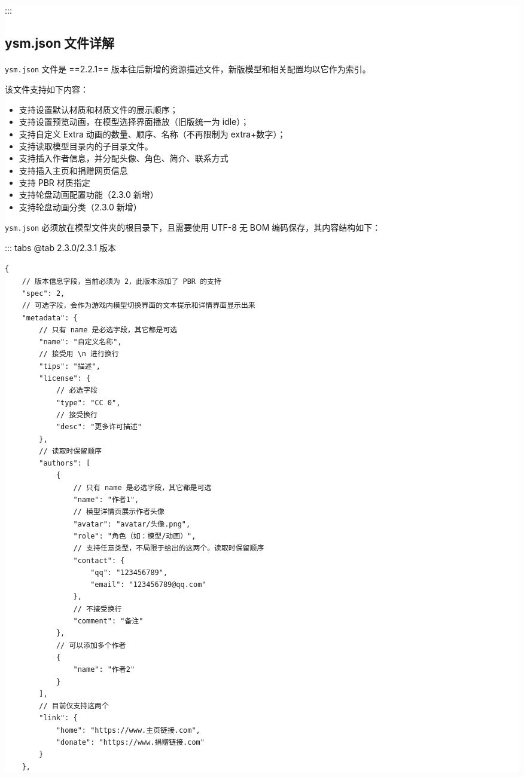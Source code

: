 :::

## ysm.json 文件详解

`ysm.json` 文件是 ==2.2.1== 版本往后新增的资源描述文件，新版模型和相关配置均以它作为索引。

该文件支持如下内容：

- 支持设置默认材质和材质文件的展示顺序；
- 支持设置预览动画，在模型选择界面播放（旧版统一为 idle）；
- 支持自定义 Extra 动画的数量、顺序、名称（不再限制为 extra+数字）；
- 支持读取模型目录内的子目录文件。
- 支持插入作者信息，并分配头像、角色、简介、联系方式
- 支持插入主页和捐赠网页信息
- 支持 PBR 材质指定
- 支持轮盘动画配置功能（2.3.0 新增）
- 支持轮盘动画分类（2.3.0 新增）

`ysm.json` 必须放在模型文件夹的根目录下，且需要使用 UTF-8 无 BOM 编码保存，其内容结构如下：

::: tabs
@tab 2.3.0/2.3.1 版本

```jsonc
{
    // 版本信息字段，当前必须为 2，此版本添加了 PBR 的支持
    "spec": 2,
    // 可选字段，会作为游戏内模型切换界面的文本提示和详情界面显示出来
    "metadata": {
        // 只有 name 是必选字段，其它都是可选
        "name": "自定义名称",
        // 接受用 \n 进行换行
        "tips": "描述",
        "license": {
            // 必选字段
            "type": "CC 0",
            // 接受换行
            "desc": "更多许可描述"
        },
        // 读取时保留顺序
        "authors": [
            {
                // 只有 name 是必选字段，其它都是可选
                "name": "作者1",
                // 模型详情页展示作者头像
                "avatar": "avatar/头像.png",
                "role": "角色（如：模型/动画）",
                // 支持任意类型，不局限于给出的这两个。读取时保留顺序
                "contact": {
                    "qq": "123456789",
                    "email": "123456789@qq.com"
                },
                // 不接受换行
                "comment": "备注"
            },
            // 可以添加多个作者
            {
                "name": "作者2"
            }
        ],
        // 目前仅支持这两个
        "link": {
            "home": "https://www.主页链接.com",
            "donate": "https://www.捐赠链接.com"
        }
    },
```